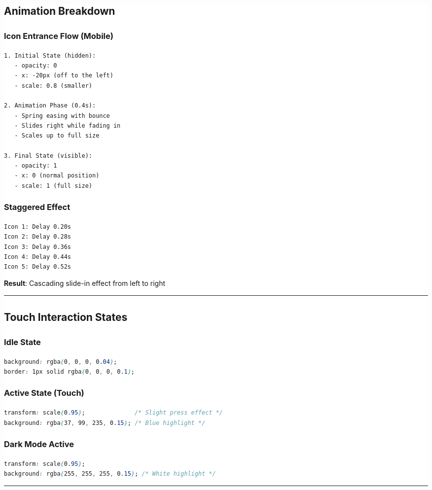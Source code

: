 
## Animation Breakdown

### Icon Entrance Flow (Mobile)

```
1. Initial State (hidden):
   - opacity: 0
   - x: -20px (off to the left)
   - scale: 0.8 (smaller)

2. Animation Phase (0.4s):
   - Spring easing with bounce
   - Slides right while fading in
   - Scales up to full size

3. Final State (visible):
   - opacity: 1
   - x: 0 (normal position)
   - scale: 1 (full size)
```

### Staggered Effect
```
Icon 1: Delay 0.20s
Icon 2: Delay 0.28s
Icon 3: Delay 0.36s
Icon 4: Delay 0.44s
Icon 5: Delay 0.52s
```

**Result**: Cascading slide-in effect from left to right

---

## Touch Interaction States

### Idle State
```css
background: rgba(0, 0, 0, 0.04);
border: 1px solid rgba(0, 0, 0, 0.1);
```

### Active State (Touch)
```css
transform: scale(0.95);              /* Slight press effect */
background: rgba(37, 99, 235, 0.15); /* Blue highlight */
```

### Dark Mode Active
```css
transform: scale(0.95);
background: rgba(255, 255, 255, 0.15); /* White highlight */
```

---